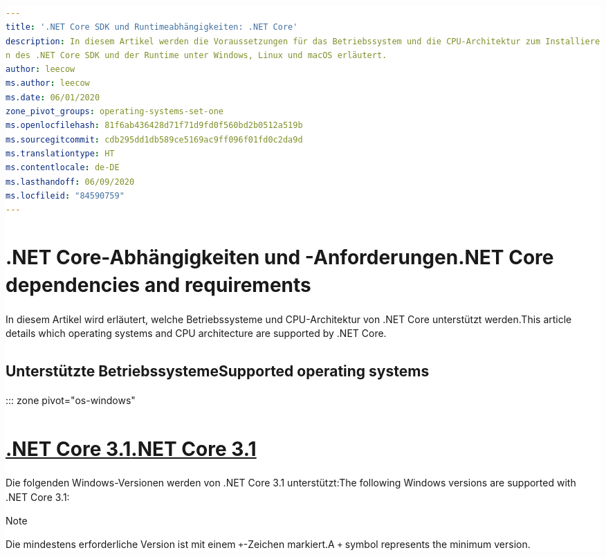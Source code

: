 ```yaml
---
title: '.NET Core SDK und Runtimeabhängigkeiten: .NET Core'
description: In diesem Artikel werden die Voraussetzungen für das Betriebssystem und die CPU-Architektur zum Installieren des .NET Core SDK und der Runtime unter Windows, Linux und macOS erläutert.
author: leecow
ms.author: leecow
ms.date: 06/01/2020
zone_pivot_groups: operating-systems-set-one
ms.openlocfilehash: 81f6ab436428d71f71d9fd0f560bd2b0512a519b
ms.sourcegitcommit: cdb295dd1db589ce5169ac9ff096f01fd0c2da9d
ms.translationtype: HT
ms.contentlocale: de-DE
ms.lasthandoff: 06/09/2020
ms.locfileid: "84590759"
---
```

# <a name="net-core-dependencies-and-requirements"></a><span data-ttu-id="1b1bf-103">.NET Core-Abhängigkeiten und -Anforderungen</span><span class="sxs-lookup"><span data-stu-id="1b1bf-103">.NET Core dependencies and requirements</span></span>

<span data-ttu-id="1b1bf-104">In diesem Artikel wird erläutert, welche Betriebssysteme und CPU-Architektur von .NET Core unterstützt werden.</span><span class="sxs-lookup"><span data-stu-id="1b1bf-104">This article details which operating systems and CPU architecture are supported by .NET Core.</span></span>

## <a name="supported-operating-systems"></a><span data-ttu-id="1b1bf-105">Unterstützte Betriebssysteme</span><span class="sxs-lookup"><span data-stu-id="1b1bf-105">Supported operating systems</span></span>

::: zone pivot="os-windows"




# <a name="net-core-31"></a>[<span data-ttu-id="1b1bf-106">.NET Core 3.1</span><span class="sxs-lookup"><span data-stu-id="1b1bf-106">.NET Core 3.1</span></span>](#tab/netcore31)

<span data-ttu-id="1b1bf-107">Die folgenden Windows-Versionen werden von .NET Core 3.1 unterstützt:</span><span class="sxs-lookup"><span data-stu-id="1b1bf-107">The following Windows versions are supported with .NET Core 3.1:</span></span>

> [!NOTE]
> <span data-ttu-id="1b1bf-108">Die mindestens erforderliche Version ist mit einem `+`-Zeichen markiert.</span><span class="sxs-lookup"><span data-stu-id="1b1bf-108">A `+` symbol represents the minimum version.</span></span>
